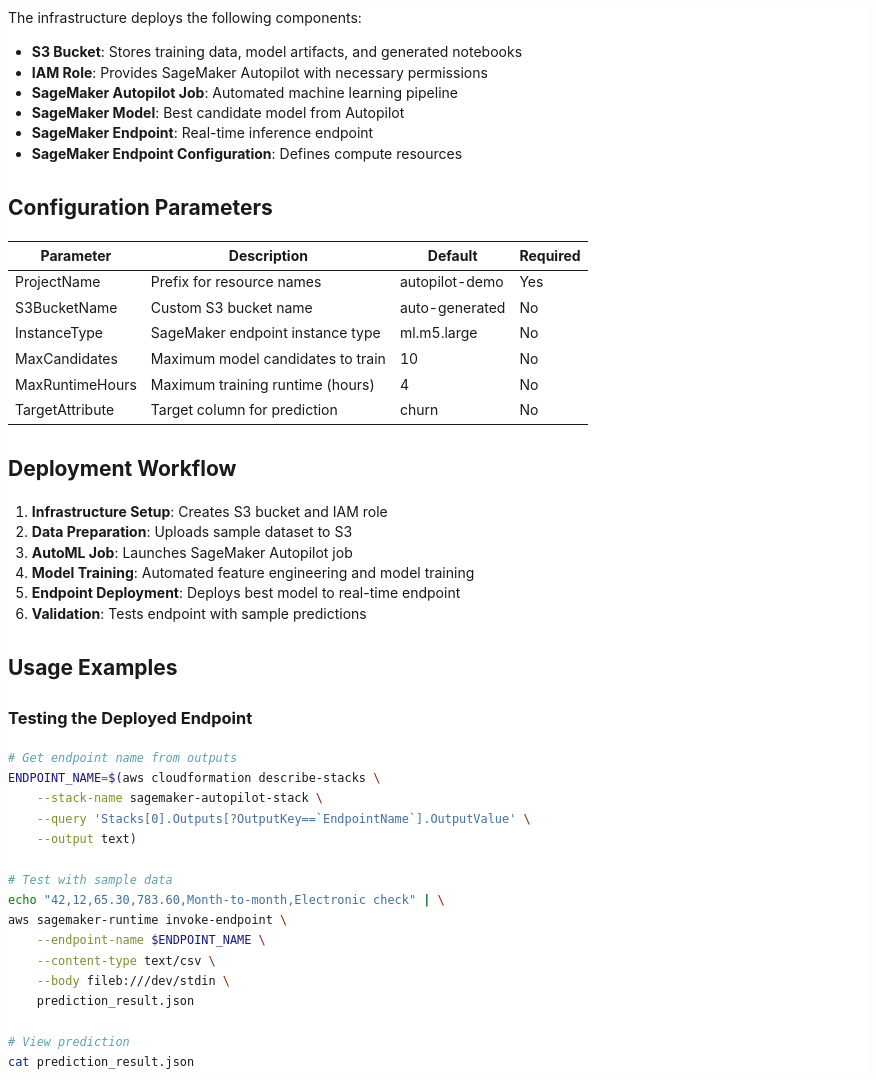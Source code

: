 The infrastructure deploys the following components:

- **S3 Bucket**: Stores training data, model artifacts, and generated notebooks
- **IAM Role**: Provides SageMaker Autopilot with necessary permissions
- **SageMaker Autopilot Job**: Automated machine learning pipeline
- **SageMaker Model**: Best candidate model from Autopilot
- **SageMaker Endpoint**: Real-time inference endpoint
- **SageMaker Endpoint Configuration**: Defines compute resources

## Configuration Parameters

| Parameter | Description | Default | Required |
|-----------|-------------|---------|----------|
| ProjectName | Prefix for resource names | autopilot-demo | Yes |
| S3BucketName | Custom S3 bucket name | auto-generated | No |
| InstanceType | SageMaker endpoint instance type | ml.m5.large | No |
| MaxCandidates | Maximum model candidates to train | 10 | No |
| MaxRuntimeHours | Maximum training runtime (hours) | 4 | No |
| TargetAttribute | Target column for prediction | churn | No |

## Deployment Workflow

1. **Infrastructure Setup**: Creates S3 bucket and IAM role
2. **Data Preparation**: Uploads sample dataset to S3
3. **AutoML Job**: Launches SageMaker Autopilot job
4. **Model Training**: Automated feature engineering and model training
5. **Endpoint Deployment**: Deploys best model to real-time endpoint
6. **Validation**: Tests endpoint with sample predictions

## Usage Examples

### Testing the Deployed Endpoint

```bash
# Get endpoint name from outputs
ENDPOINT_NAME=$(aws cloudformation describe-stacks \
    --stack-name sagemaker-autopilot-stack \
    --query 'Stacks[0].Outputs[?OutputKey==`EndpointName`].OutputValue' \
    --output text)

# Test with sample data
echo "42,12,65.30,783.60,Month-to-month,Electronic check" | \
aws sagemaker-runtime invoke-endpoint \
    --endpoint-name $ENDPOINT_NAME \
    --content-type text/csv \
    --body fileb:///dev/stdin \
    prediction_result.json

# View prediction
cat prediction_result.json
```
